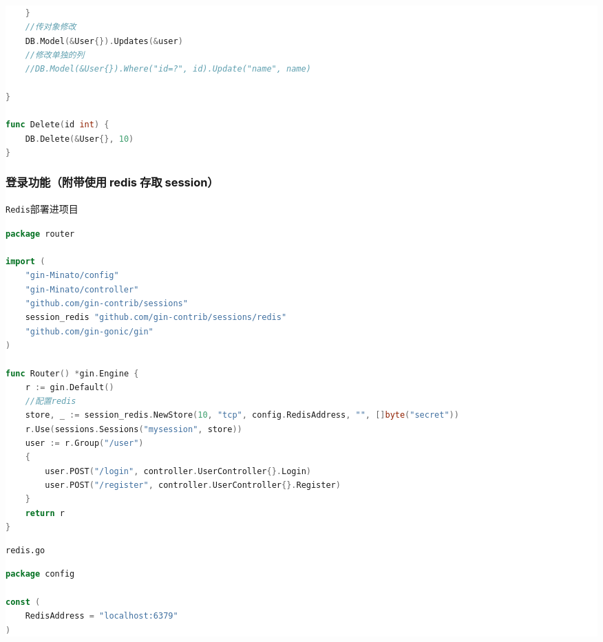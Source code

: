 ```go
	}
	//传对象修改
    DB.Model(&User{}).Updates(&user)
	//修改单独的列
	//DB.Model(&User{}).Where("id=?", id).Update("name", name)

}

func Delete(id int) {
	DB.Delete(&User{}, 10)
}

```

### 登录功能（附带使用 redis 存取 session）

`Redis`部署进项目

```go
package router

import (
	"gin-Minato/config"
	"gin-Minato/controller"
	"github.com/gin-contrib/sessions"
	session_redis "github.com/gin-contrib/sessions/redis"
	"github.com/gin-gonic/gin"
)

func Router() *gin.Engine {
	r := gin.Default()
	//配置redis
	store, _ := session_redis.NewStore(10, "tcp", config.RedisAddress, "", []byte("secret"))
	r.Use(sessions.Sessions("mysession", store))
	user := r.Group("/user")
	{
		user.POST("/login", controller.UserController{}.Login)
		user.POST("/register", controller.UserController{}.Register)
	}
	return r
}
```

`redis.go`

```go
package config

const (
	RedisAddress = "localhost:6379"
)

```
